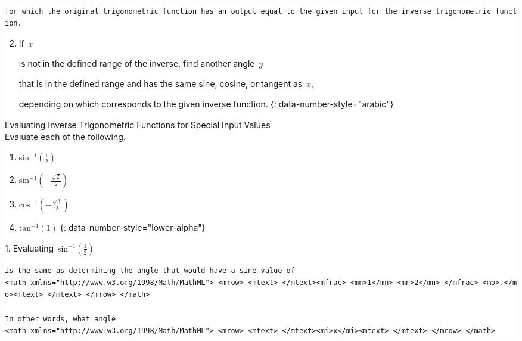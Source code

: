     for which the original trigonometric function has an output equal to the given input for the inverse trigonometric function.
2.  If
    <math xmlns="http://www.w3.org/1998/Math/MathML"> <mrow> <mtext> </mtext><mi>x</mi><mtext> </mtext> </mrow> </math>
    
    is not in the defined range of the inverse, find another angle
    <math xmlns="http://www.w3.org/1998/Math/MathML"> <mrow> <mtext> </mtext><mi>y</mi><mtext> </mtext> </mrow> </math>
    
    that is in the defined range and has the same sine, cosine, or tangent as
    <math xmlns="http://www.w3.org/1998/Math/MathML"> <mrow> <mtext> </mtext><mi>x</mi><mo>,</mo> </mrow> </math>
    
    depending on which corresponds to the given inverse function.
{: data-number-style="arabic"}

</div>

<div data-type="example" id="Example_06_03_02">
<div data-type="exercise">
<div data-type="problem" markdown="1">
<div data-type="title">
Evaluating Inverse Trigonometric Functions for Special Input Values
</div>
Evaluate each of the following.

1.  <math xmlns="http://www.w3.org/1998/Math/MathML"> <mrow> <msup> <mrow> <mtext>sin</mtext> </mrow> <mrow> <mo>−</mo><mn>1</mn> </mrow> </msup> <mrow><mo>(</mo> <mrow> <mfrac> <mn>1</mn> <mn>2</mn> </mfrac> </mrow> <mo>)</mo></mrow> </mrow> </math>

2.  <math xmlns="http://www.w3.org/1998/Math/MathML"> <mrow> <msup> <mrow> <mtext>sin</mtext> </mrow> <mrow> <mo>−</mo><mn>1</mn> </mrow> </msup> <mrow><mo>(</mo> <mrow> <mo>−</mo><mfrac> <mrow> <msqrt> <mn>2</mn> </msqrt> </mrow> <mn>2</mn> </mfrac> </mrow> <mo>)</mo></mrow> </mrow> </math>

3.  <math xmlns="http://www.w3.org/1998/Math/MathML"> <mrow> <msup> <mrow> <mi>cos</mi> </mrow> <mrow> <mo>−</mo><mn>1</mn> </mrow> </msup> <mrow><mo>(</mo> <mrow> <mo>−</mo><mfrac> <mrow> <msqrt> <mn>3</mn> </msqrt> </mrow> <mn>2</mn> </mfrac> </mrow> <mo>)</mo></mrow> </mrow> </math>

4.  <math xmlns="http://www.w3.org/1998/Math/MathML"> <mrow> <msup> <mrow> <mi>tan</mi> </mrow> <mrow> <mo>−</mo><mn>1</mn> </mrow> </msup> <mrow><mo>(</mo> <mn>1</mn> <mo>)</mo></mrow> </mrow> </math>
{: data-number-style="lower-alpha"}

</div>
<div data-type="solution" markdown="1">
1.  Evaluating
    <math xmlns="http://www.w3.org/1998/Math/MathML"> <mrow> <mtext> </mtext><msup> <mrow> <mi>sin</mi> </mrow> <mrow> <mo>−</mo><mn>1</mn> </mrow> </msup> <mrow><mo>(</mo> <mrow> <mfrac> <mn>1</mn> <mn>2</mn> </mfrac> </mrow> <mo>)</mo></mrow><mtext> </mtext> </mrow> </math>
    
    is the same as determining the angle that would have a sine value of
    <math xmlns="http://www.w3.org/1998/Math/MathML"> <mrow> <mtext> </mtext><mfrac> <mn>1</mn> <mn>2</mn> </mfrac> <mo>.</mo><mtext> </mtext> </mrow> </math>
    
    In other words, what angle
    <math xmlns="http://www.w3.org/1998/Math/MathML"> <mrow> <mtext> </mtext><mi>x</mi><mtext> </mtext> </mrow> </math>
    